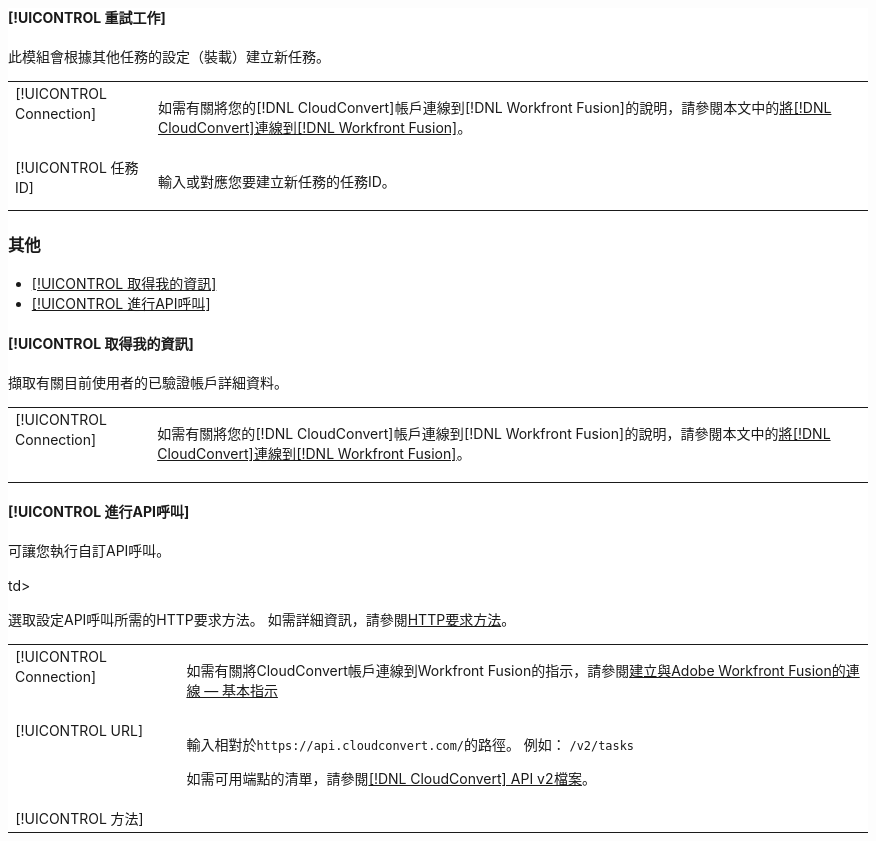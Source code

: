 #### [!UICONTROL 重試工作]

此模組會根據其他任務的設定（裝載）建立新任務。

<table style="table-layout:auto">
 <col> 
 <col> 
 <tbody> 
  <tr> 
   <td role="rowheader">[!UICONTROL Connection]</td> 
   <td> <p>如需有關將您的[!DNL CloudConvert]帳戶連線到[!DNL Workfront Fusion]的說明，請參閱本文中的<a href="#connect-cloudconvert-to-workfront-fusion" class="MCXref xref">將[!DNL CloudConvert]連線到[!DNL Workfront Fusion]</a>。</p> </td> 
  </tr> 
  <tr> 
   <td role="rowheader">[!UICONTROL 任務ID]</td> 
   <td> <p> 輸入或對應您要建立新任務的任務ID。</p> </td> 
  </tr> 
 </tbody> 
</table>

### 其他

* [[!UICONTROL 取得我的資訊]](#get-my-info)
* [[!UICONTROL 進行API呼叫]](#make-an-api-call)

#### [!UICONTROL 取得我的資訊]

擷取有關目前使用者的已驗證帳戶詳細資料。

<table style="table-layout:auto">
 <col> 
 <col> 
 <tbody> 
  <tr> 
   <td role="rowheader">[!UICONTROL Connection]</td> 
   <td> <p>如需有關將您的[!DNL CloudConvert]帳戶連線到[!DNL Workfront Fusion]的說明，請參閱本文中的<a href="#connect-cloudconvert-to-workfront-fusion" class="MCXref xref">將[!DNL CloudConvert]連線到[!DNL Workfront Fusion]</a>。</p> </td> 
  </tr> 
 </tbody> 
</table>

#### [!UICONTROL 進行API呼叫]

可讓您執行自訂API呼叫。

<table style="table-layout:auto"> 
 <col> 
 <col> 
 <tbody> 
  <tr> 
   <td role="rowheader">[!UICONTROL Connection]</td> 
   <td> <p>如需有關將CloudConvert帳戶連線到Workfront Fusion的指示，請參閱<a href="/help/workfront-fusion/create-scenarios/connect-to-apps/connect-to-fusion-general.md" class="MCXref xref" data-mc-variable-override="">建立與Adobe Workfront Fusion的連線 — 基本指示</a></p> </td> 
  </tr> 
  <tr> 
   <td role="rowheader">[!UICONTROL URL]</td> 
   <td> <p>輸入相對於<code>https://api.cloudconvert.com/</code>的路徑。 例如： <code>/v2/tasks</code></p> <p>如需可用端點的清單，請參閱<a href="https://cloudconvert.com/api/v2">[!DNL CloudConvert] API v2檔案</a>。</p> </td> 
  </tr> 
  <tr> 
   <td role="rowheader">[!UICONTROL 方法]</td> 
   td&gt; <p>選取設定API呼叫所需的HTTP要求方法。 如需詳細資訊，請參閱<a href="/help/workfront-fusion/references/modules/http-request-methods.md" class="MCXref xref" data-mc-variable-override="">HTTP要求方法</a>。</p> </td> 